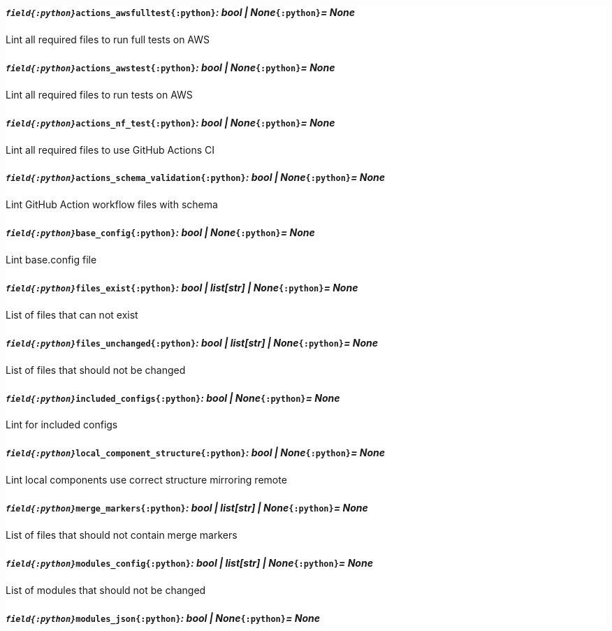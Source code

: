 #### _`field{:python}`_`actions_awsfulltest{:python}`_: bool | None_`{:python}`_= None_

Lint all required files to run full tests on AWS

#### _`field{:python}`_`actions_awstest{:python}`_: bool | None_`{:python}`_= None_

Lint all required files to run tests on AWS

#### _`field{:python}`_`actions_nf_test{:python}`_: bool | None_`{:python}`_= None_

Lint all required files to use GitHub Actions CI

#### _`field{:python}`_`actions_schema_validation{:python}`_: bool | None_`{:python}`_= None_

Lint GitHub Action workflow files with schema

#### _`field{:python}`_`base_config{:python}`_: bool | None_`{:python}`_= None_

Lint base.config file

#### _`field{:python}`_`files_exist{:python}`_: bool | list\[str] | None_`{:python}`_= None_

List of files that can not exist

#### _`field{:python}`_`files_unchanged{:python}`_: bool | list\[str] | None_`{:python}`_= None_

List of files that should not be changed

#### _`field{:python}`_`included_configs{:python}`_: bool | None_`{:python}`_= None_

Lint for included configs

#### _`field{:python}`_`local_component_structure{:python}`_: bool | None_`{:python}`_= None_

Lint local components use correct structure mirroring remote

#### _`field{:python}`_`merge_markers{:python}`_: bool | list\[str] | None_`{:python}`_= None_

List of files that should not contain merge markers

#### _`field{:python}`_`modules_config{:python}`_: bool | list\[str] | None_`{:python}`_= None_

List of modules that should not be changed

#### _`field{:python}`_`modules_json{:python}`_: bool | None_`{:python}`_= None_
